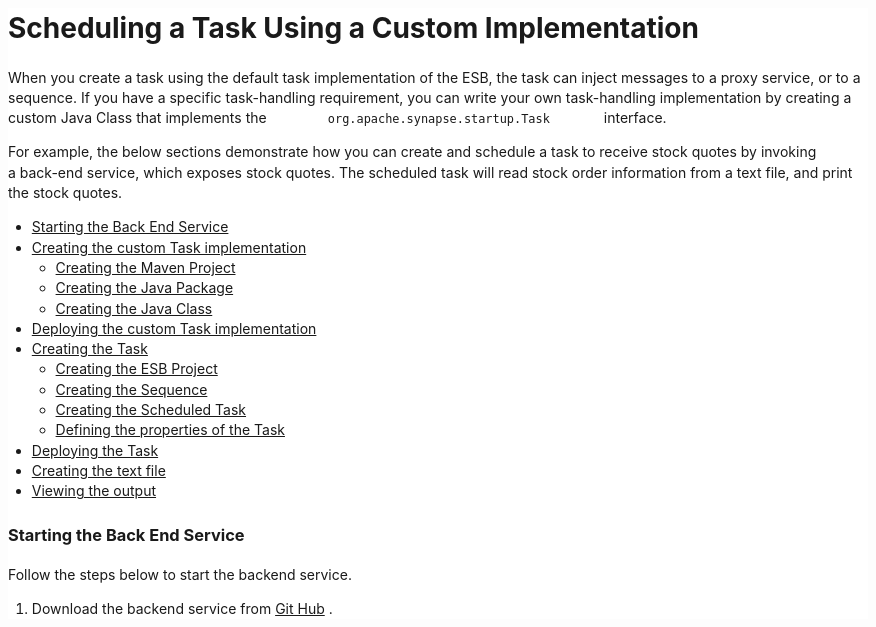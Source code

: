 # Scheduling a Task Using a Custom Implementation

When you create a task using the default task implementation of the ESB,
the task can inject messages to a proxy service, or to a sequence. If
you have a specific task-handling requirement, you can write your own
task-handling implementation by creating a custom Java Class that
implements the `         org.apache.synapse.startup.Task        `
interface.

For example, the below sections demonstrate how you can create and
schedule a task to receive stock quotes by invoking a back-end service,
which exposes stock quotes. The scheduled task will read stock order
information from a text file, and print the stock quotes.

-   [Starting the Back End
    Service](#SchedulingaTaskUsingaCustomImplementation-StartingtheBackEndService)
-   [Creating the custom Task
    implementation](#SchedulingaTaskUsingaCustomImplementation-CreatingthecustomTaskimplementation)
    -   [Creating the Maven
        Project](#SchedulingaTaskUsingaCustomImplementation-CreatingtheMavenProject)
    -   [Creating the Java
        Package](#SchedulingaTaskUsingaCustomImplementation-CreatingtheJavaPackage)
    -   [Creating the Java
        Class](#SchedulingaTaskUsingaCustomImplementation-CreatingtheJavaClass)
-   [Deploying the custom Task
    implementation](#SchedulingaTaskUsingaCustomImplementation-DeployingthecustomTaskimplementation)
-   [Creating the
    Task](#SchedulingaTaskUsingaCustomImplementation-CreatingtheTask)
    -   [Creating the ESB
        Project](#SchedulingaTaskUsingaCustomImplementation-CreatingtheESBProject)
    -   [Creating the
        Sequence](#SchedulingaTaskUsingaCustomImplementation-CreatingtheSequence)
    -   [Creating the Scheduled
        Task](#SchedulingaTaskUsingaCustomImplementation-CreatingtheScheduledTask)
    -   [Defining the properties of the
        Task](#SchedulingaTaskUsingaCustomImplementation-DefiningthepropertiesoftheTask)
-   [Deploying the
    Task](#SchedulingaTaskUsingaCustomImplementation-DeployingtheTask)
-   [Creating the text
    file](#SchedulingaTaskUsingaCustomImplementation-Creatingthetextfile)
-   [Viewing the
    output](#SchedulingaTaskUsingaCustomImplementation-Viewingtheoutput)

### Starting the Back End Service

Follow the steps below to start the backend service.

1.  Download the backend service from [Git
    Hub](https://github.com/wso2-docs/WSO2_EI/blob/master/Back-End-Service/stockquote-deployable-jar-2.2.2.jar)
    .
